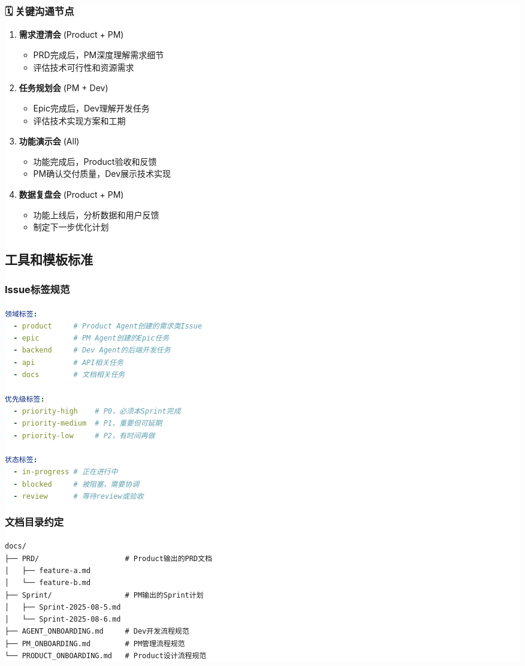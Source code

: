 ### 🗓️ 关键沟通节点

1. **需求澄清会** (Product + PM)
   - PRD完成后，PM深度理解需求细节
   - 评估技术可行性和资源需求

2. **任务规划会** (PM + Dev)  
   - Epic完成后，Dev理解开发任务
   - 评估技术实现方案和工期

3. **功能演示会** (All)
   - 功能完成后，Product验收和反馈
   - PM确认交付质量，Dev展示技术实现

4. **数据复盘会** (Product + PM)
   - 功能上线后，分析数据和用户反馈
   - 制定下一步优化计划

## 工具和模板标准

### Issue标签规范
```yaml
领域标签:
  - product     # Product Agent创建的需求类Issue
  - epic        # PM Agent创建的Epic任务
  - backend     # Dev Agent的后端开发任务
  - api         # API相关任务
  - docs        # 文档相关任务

优先级标签:
  - priority-high    # P0，必须本Sprint完成
  - priority-medium  # P1，重要但可延期  
  - priority-low     # P2，有时间再做

状态标签:
  - in-progress # 正在进行中
  - blocked     # 被阻塞，需要协调
  - review      # 等待review或验收
```

### 文档目录约定
```
docs/
├── PRD/                    # Product输出的PRD文档
│   ├── feature-a.md
│   └── feature-b.md
├── Sprint/                 # PM输出的Sprint计划
│   ├── Sprint-2025-08-5.md
│   └── Sprint-2025-08-6.md  
├── AGENT_ONBOARDING.md     # Dev开发流程规范
├── PM_ONBOARDING.md        # PM管理流程规范
└── PRODUCT_ONBOARDING.md   # Product设计流程规范
```
